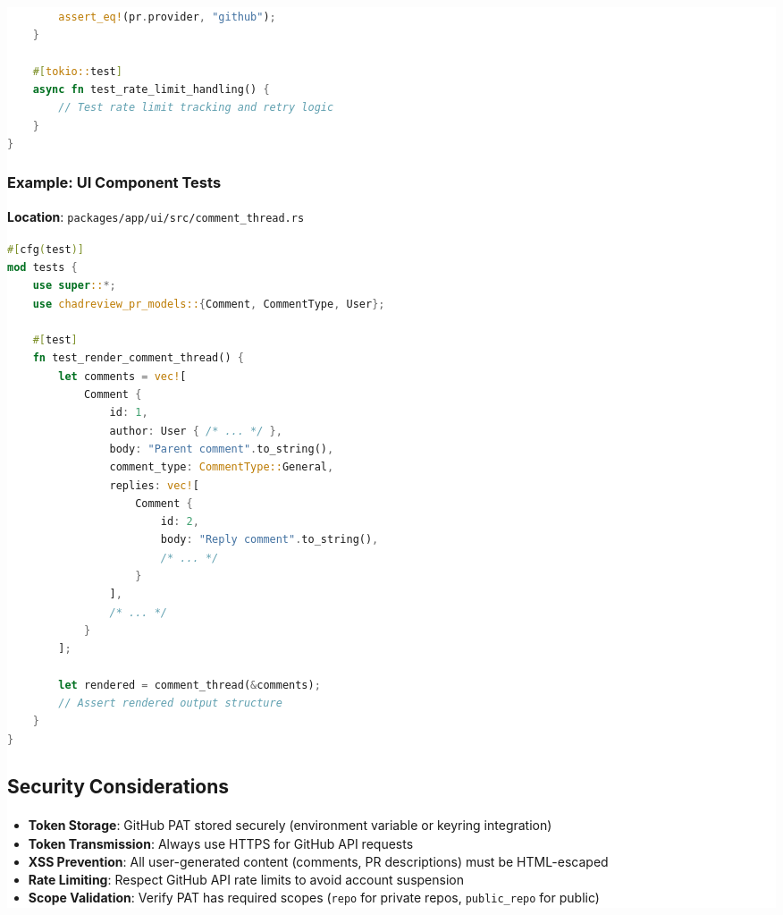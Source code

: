 ```rust
        assert_eq!(pr.provider, "github");
    }

    #[tokio::test]
    async fn test_rate_limit_handling() {
        // Test rate limit tracking and retry logic
    }
}
```

### Example: UI Component Tests

**Location**: `packages/app/ui/src/comment_thread.rs`

```rust
#[cfg(test)]
mod tests {
    use super::*;
    use chadreview_pr_models::{Comment, CommentType, User};

    #[test]
    fn test_render_comment_thread() {
        let comments = vec![
            Comment {
                id: 1,
                author: User { /* ... */ },
                body: "Parent comment".to_string(),
                comment_type: CommentType::General,
                replies: vec![
                    Comment {
                        id: 2,
                        body: "Reply comment".to_string(),
                        /* ... */
                    }
                ],
                /* ... */
            }
        ];

        let rendered = comment_thread(&comments);
        // Assert rendered output structure
    }
}
```

## Security Considerations

- **Token Storage**: GitHub PAT stored securely (environment variable or keyring integration)
- **Token Transmission**: Always use HTTPS for GitHub API requests
- **XSS Prevention**: All user-generated content (comments, PR descriptions) must be HTML-escaped
- **Rate Limiting**: Respect GitHub API rate limits to avoid account suspension
- **Scope Validation**: Verify PAT has required scopes (`repo` for private repos, `public_repo` for public)
